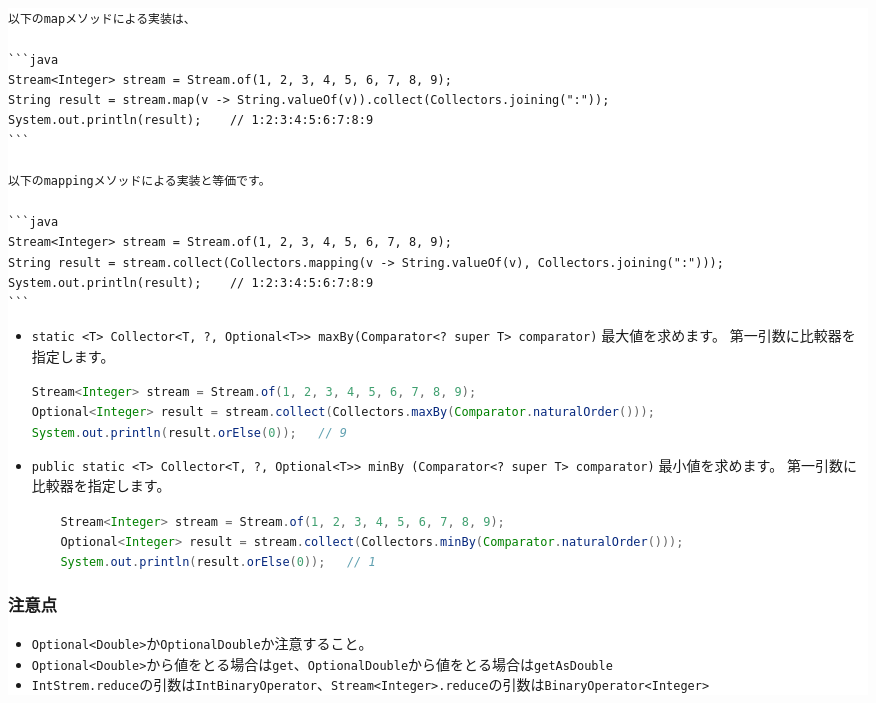     以下のmapメソッドによる実装は、

    ```java
    Stream<Integer> stream = Stream.of(1, 2, 3, 4, 5, 6, 7, 8, 9);
    String result = stream.map(v -> String.valueOf(v)).collect(Collectors.joining(":"));
    System.out.println(result);    // 1:2:3:4:5:6:7:8:9
    ```

    以下のmappingメソッドによる実装と等価です。

    ```java
    Stream<Integer> stream = Stream.of(1, 2, 3, 4, 5, 6, 7, 8, 9);
    String result = stream.collect(Collectors.mapping(v -> String.valueOf(v), Collectors.joining(":")));
    System.out.println(result);    // 1:2:3:4:5:6:7:8:9
    ```

- `static <T> Collector<T, ?, Optional<T>> maxBy(Comparator<? super T> comparator)`
    最大値を求めます。
    第一引数に比較器を指定します。

    ```java
    Stream<Integer> stream = Stream.of(1, 2, 3, 4, 5, 6, 7, 8, 9);
    Optional<Integer> result = stream.collect(Collectors.maxBy(Comparator.naturalOrder()));
    System.out.println(result.orElse(0));   // 9
    ```


- `public static <T> Collector<T, ?, Optional<T>> minBy (Comparator<? super T> comparator)`
    最小値を求めます。
    第一引数に比較器を指定します。

    ```java
        Stream<Integer> stream = Stream.of(1, 2, 3, 4, 5, 6, 7, 8, 9);
        Optional<Integer> result = stream.collect(Collectors.minBy(Comparator.naturalOrder()));
        System.out.println(result.orElse(0));   // 1
    ```


### 注意点

- `Optional<Double>`か`OptionalDouble`か注意すること。
- `Optional<Double>`から値をとる場合は`get`、`OptionalDouble`から値をとる場合は`getAsDouble`
- `IntStrem.reduce`の引数は`IntBinaryOperator`、`Stream<Integer>.reduce`の引数は`BinaryOperator<Integer>`


